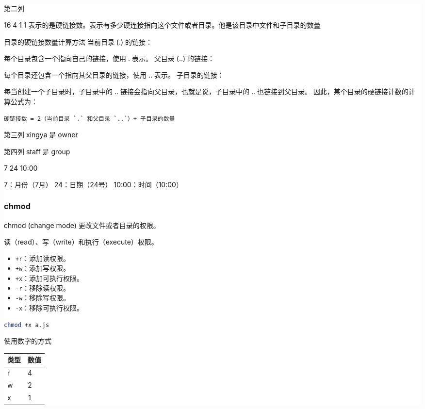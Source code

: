 第二列

16 4 1 1 表示的是硬链接数。表示有多少硬连接指向这个文件或者目录。他是该目录中文件和子目录的数量

目录的硬链接数量计算方法
当前目录 (.) 的链接：

每个目录包含一个指向自己的链接，使用 . 表示。
父目录 (..) 的链接：

每个目录还包含一个指向其父目录的链接，使用 .. 表示。
子目录的链接：

每当创建一个子目录时，子目录中的 .. 链接会指向父目录，也就是说，子目录中的 .. 也链接到父目录。
因此，某个目录的硬链接计数的计算公式为：

```bash
硬链接数 = 2（当前目录 `.` 和父目录 `..`）+ 子目录的数量
```

第三列
xingya 是 owner

第四列
staff 是 group

7 24 10:00

7：月份（7月）
24：日期（24号）
10:00：时间（10:00）

### chmod

chmod (change mode) 更改文件或者目录的权限。

读（read）、写（write）和执行（execute）权限。

- `+r`：添加读权限。
- `+w`：添加写权限。
- `+x`：添加可执行权限。
- `-r`：移除读权限。
- `-w`：移除写权限。
- `-x`：移除可执行权限。

```bash
chmod +x a.js
```

使用数字的方式

| 类型 | 数值 |
| ---- | ---- |
| r    | 4    |
| w    | 2    |
| x    | 1    |
